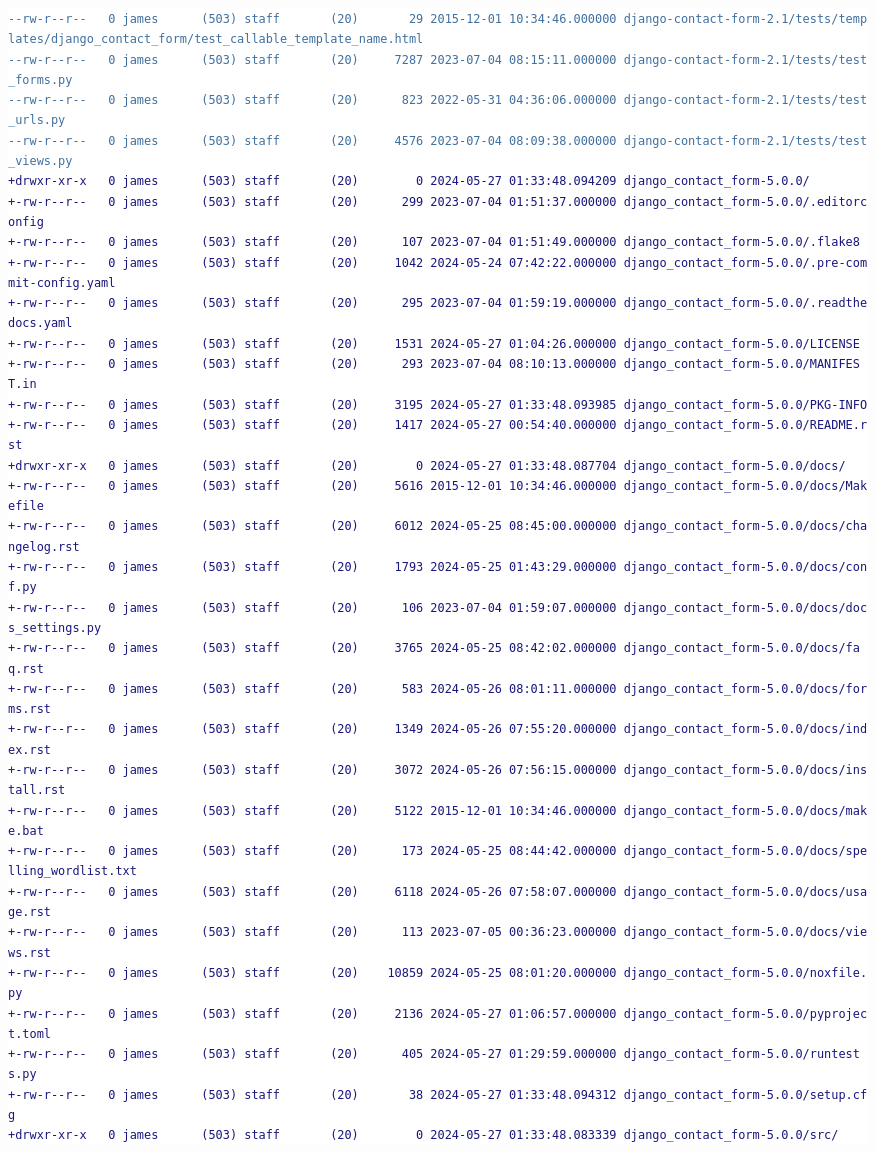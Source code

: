 ```diff
--rw-r--r--   0 james      (503) staff       (20)       29 2015-12-01 10:34:46.000000 django-contact-form-2.1/tests/templates/django_contact_form/test_callable_template_name.html
--rw-r--r--   0 james      (503) staff       (20)     7287 2023-07-04 08:15:11.000000 django-contact-form-2.1/tests/test_forms.py
--rw-r--r--   0 james      (503) staff       (20)      823 2022-05-31 04:36:06.000000 django-contact-form-2.1/tests/test_urls.py
--rw-r--r--   0 james      (503) staff       (20)     4576 2023-07-04 08:09:38.000000 django-contact-form-2.1/tests/test_views.py
+drwxr-xr-x   0 james      (503) staff       (20)        0 2024-05-27 01:33:48.094209 django_contact_form-5.0.0/
+-rw-r--r--   0 james      (503) staff       (20)      299 2023-07-04 01:51:37.000000 django_contact_form-5.0.0/.editorconfig
+-rw-r--r--   0 james      (503) staff       (20)      107 2023-07-04 01:51:49.000000 django_contact_form-5.0.0/.flake8
+-rw-r--r--   0 james      (503) staff       (20)     1042 2024-05-24 07:42:22.000000 django_contact_form-5.0.0/.pre-commit-config.yaml
+-rw-r--r--   0 james      (503) staff       (20)      295 2023-07-04 01:59:19.000000 django_contact_form-5.0.0/.readthedocs.yaml
+-rw-r--r--   0 james      (503) staff       (20)     1531 2024-05-27 01:04:26.000000 django_contact_form-5.0.0/LICENSE
+-rw-r--r--   0 james      (503) staff       (20)      293 2023-07-04 08:10:13.000000 django_contact_form-5.0.0/MANIFEST.in
+-rw-r--r--   0 james      (503) staff       (20)     3195 2024-05-27 01:33:48.093985 django_contact_form-5.0.0/PKG-INFO
+-rw-r--r--   0 james      (503) staff       (20)     1417 2024-05-27 00:54:40.000000 django_contact_form-5.0.0/README.rst
+drwxr-xr-x   0 james      (503) staff       (20)        0 2024-05-27 01:33:48.087704 django_contact_form-5.0.0/docs/
+-rw-r--r--   0 james      (503) staff       (20)     5616 2015-12-01 10:34:46.000000 django_contact_form-5.0.0/docs/Makefile
+-rw-r--r--   0 james      (503) staff       (20)     6012 2024-05-25 08:45:00.000000 django_contact_form-5.0.0/docs/changelog.rst
+-rw-r--r--   0 james      (503) staff       (20)     1793 2024-05-25 01:43:29.000000 django_contact_form-5.0.0/docs/conf.py
+-rw-r--r--   0 james      (503) staff       (20)      106 2023-07-04 01:59:07.000000 django_contact_form-5.0.0/docs/docs_settings.py
+-rw-r--r--   0 james      (503) staff       (20)     3765 2024-05-25 08:42:02.000000 django_contact_form-5.0.0/docs/faq.rst
+-rw-r--r--   0 james      (503) staff       (20)      583 2024-05-26 08:01:11.000000 django_contact_form-5.0.0/docs/forms.rst
+-rw-r--r--   0 james      (503) staff       (20)     1349 2024-05-26 07:55:20.000000 django_contact_form-5.0.0/docs/index.rst
+-rw-r--r--   0 james      (503) staff       (20)     3072 2024-05-26 07:56:15.000000 django_contact_form-5.0.0/docs/install.rst
+-rw-r--r--   0 james      (503) staff       (20)     5122 2015-12-01 10:34:46.000000 django_contact_form-5.0.0/docs/make.bat
+-rw-r--r--   0 james      (503) staff       (20)      173 2024-05-25 08:44:42.000000 django_contact_form-5.0.0/docs/spelling_wordlist.txt
+-rw-r--r--   0 james      (503) staff       (20)     6118 2024-05-26 07:58:07.000000 django_contact_form-5.0.0/docs/usage.rst
+-rw-r--r--   0 james      (503) staff       (20)      113 2023-07-05 00:36:23.000000 django_contact_form-5.0.0/docs/views.rst
+-rw-r--r--   0 james      (503) staff       (20)    10859 2024-05-25 08:01:20.000000 django_contact_form-5.0.0/noxfile.py
+-rw-r--r--   0 james      (503) staff       (20)     2136 2024-05-27 01:06:57.000000 django_contact_form-5.0.0/pyproject.toml
+-rw-r--r--   0 james      (503) staff       (20)      405 2024-05-27 01:29:59.000000 django_contact_form-5.0.0/runtests.py
+-rw-r--r--   0 james      (503) staff       (20)       38 2024-05-27 01:33:48.094312 django_contact_form-5.0.0/setup.cfg
+drwxr-xr-x   0 james      (503) staff       (20)        0 2024-05-27 01:33:48.083339 django_contact_form-5.0.0/src/
```